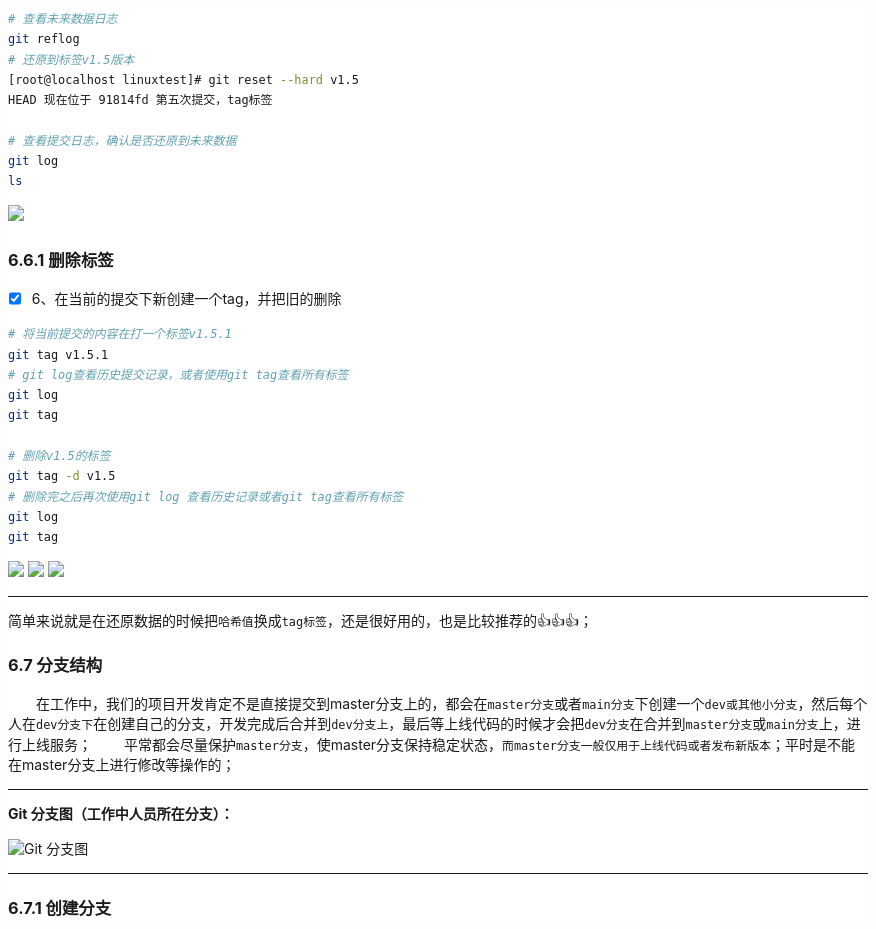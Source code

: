 ```bash
# 查看未来数据日志
git reflog
# 还原到标签v1.5版本
[root@localhost linuxtest]# git reset --hard v1.5
HEAD 现在位于 91814fd 第五次提交，tag标签

# 查看提交日志，确认是否还原到未来数据
git log
ls
```
![](https://lcy-blog.oss-cn-beijing.aliyuncs.com/blog/fc345c28482843d0bf1b3cb34b9f4c71.png)

### 6.6.1 删除标签

* [x] 6、在当前的提交下新创建一个tag，并把旧的删除

```bash
# 将当前提交的内容在打一个标签v1.5.1
git tag v1.5.1
# git log查看历史提交记录，或者使用git tag查看所有标签
git log 
git tag

# 删除v1.5的标签
git tag -d v1.5
# 删除完之后再次使用git log 查看历史记录或者git tag查看所有标签
git log 
git tag
```
![](https://lcy-blog.oss-cn-beijing.aliyuncs.com/blog/e98ee205b7064ad7a4d6ad4498a4e3d3.png)
![](https://lcy-blog.oss-cn-beijing.aliyuncs.com/blog/cf856a968a5e4686912a47411b3b1063.png)
![](https://lcy-blog.oss-cn-beijing.aliyuncs.com/blog/6c063be45f644e29a9988fbe57a94eca.png)

---

简单来说就是在还原数据的时候把`哈希值`换成`tag标签`，还是很好用的，也是比较推荐的👍👍👍；
### 6.7 分支结构
&emsp;&emsp;在工作中，我们的项目开发肯定不是直接提交到master分支上的，都会在`master分支`或者`main分支`下创建一个`dev或其他小分支`，然后每个人在`dev分支下`在创建自己的分支，开发完成后合并到`dev分支上`，最后等上线代码的时候才会把`dev分支`在合并到`master分支`或`main分支`上，进行上线服务；
&emsp;&emsp;平常都会尽量保护`master分支`，使master分支保持稳定状态，`而master分支一般仅用于上线代码或者发布新版本`；平时是不能在master分支上进行修改等操作的；

---
**Git 分支图（工作中人员所在分支）：**

![Git 分支图](https://lcy-blog.oss-cn-beijing.aliyuncs.com/blog/d0bf725632304da49ec51ca46bb627a1.png)

---
### 6.7.1 创建分支
